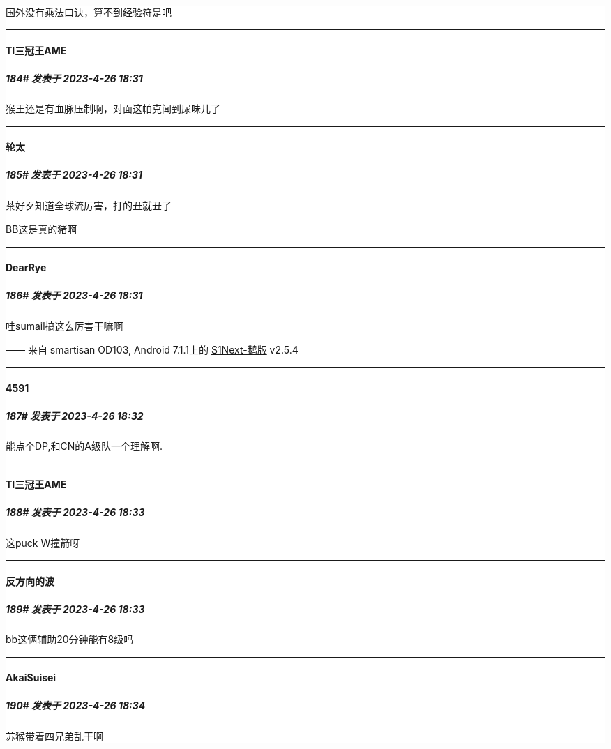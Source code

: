 国外没有乘法口诀，算不到经验符是吧

*****

####  TI三冠王AME  
##### 184#       发表于 2023-4-26 18:31

猴王还是有血脉压制啊，对面这帕克闻到尿味儿了

*****

####  轮太  
##### 185#       发表于 2023-4-26 18:31

茶好歹知道全球流厉害，打的丑就丑了

BB这是真的猪啊

*****

####  DearRye  
##### 186#       发表于 2023-4-26 18:31

哇sumail搞这么厉害干嘛啊

—— 来自 smartisan OD103, Android 7.1.1上的 [S1Next-鹅版](https://github.com/ykrank/S1-Next/releases) v2.5.4

*****

####  4591  
##### 187#       发表于 2023-4-26 18:32

能点个DP,和CN的A级队一个理解啊.


*****

####  TI三冠王AME  
##### 188#       发表于 2023-4-26 18:33

这puck W撞箭呀

*****

####  反方向的波  
##### 189#       发表于 2023-4-26 18:33

bb这俩辅助20分钟能有8级吗

*****

####  AkaiSuisei  
##### 190#       发表于 2023-4-26 18:34

苏猴带着四兄弟乱干啊
